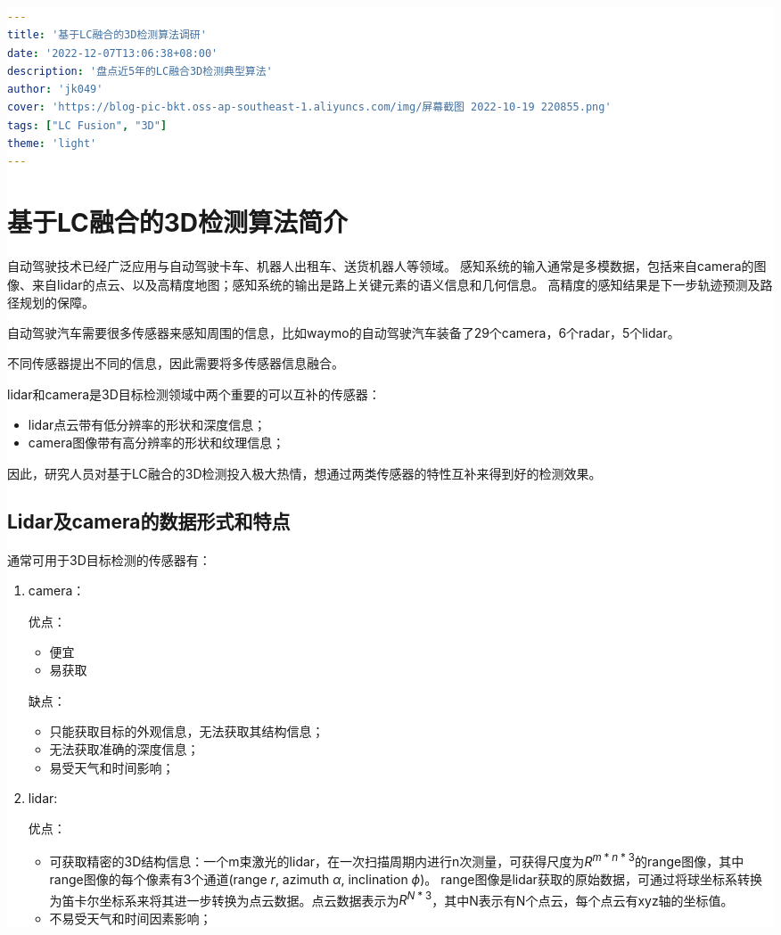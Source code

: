 ```yaml
---
title: '基于LC融合的3D检测算法调研'
date: '2022-12-07T13:06:38+08:00'
description: '盘点近5年的LC融合3D检测典型算法'
author: 'jk049'
cover: 'https://blog-pic-bkt.oss-ap-southeast-1.aliyuncs.com/img/屏幕截图 2022-10-19 220855.png'
tags: ["LC Fusion", "3D"]
theme: 'light'
---
```


# 基于LC融合的3D检测算法简介

自动驾驶技术已经广泛应用与自动驾驶卡车、机器人出租车、送货机器人等领域。
感知系统的输入通常是多模数据，包括来自camera的图像、来自lidar的点云、以及高精度地图；感知系统的输出是路上关键元素的语义信息和几何信息。
高精度的感知结果是下一步轨迹预测及路径规划的保障。



自动驾驶汽车需要很多传感器来感知周围的信息，比如waymo的自动驾驶汽车装备了29个camera，6个radar，5个lidar。

不同传感器提出不同的信息，因此需要将多传感器信息融合。

lidar和camera是3D目标检测领域中两个重要的可以互补的传感器：

+ lidar点云带有低分辨率的形状和深度信息；
+ camera图像带有高分辨率的形状和纹理信息；

因此，研究人员对基于LC融合的3D检测投入极大热情，想通过两类传感器的特性互补来得到好的检测效果。



## Lidar及camera的数据形式和特点

通常可用于3D目标检测的传感器有：

1. camera：

   优点：

   + 便宜
   + 易获取

   缺点：

   + 只能获取目标的外观信息，无法获取其结构信息；
   + 无法获取准确的深度信息；
   + 易受天气和时间影响；

2. lidar:

   优点：

   + 可获取精密的3D结构信息：一个m束激光的lidar，在一次扫描周期内进行n次测量，可获得尺度为$R^{m*n*3}$的range图像，其中range图像的每个像素有3个通道(range $r$, azimuth $\alpha$, inclination $\phi$)。 range图像是lidar获取的原始数据，可通过将球坐标系转换为笛卡尔坐标系来将其进一步转换为点云数据。点云数据表示为$R^{N*3}$，其中N表示有N个点云，每个点云有xyz轴的坐标值。
   + 不易受天气和时间因素影响；
